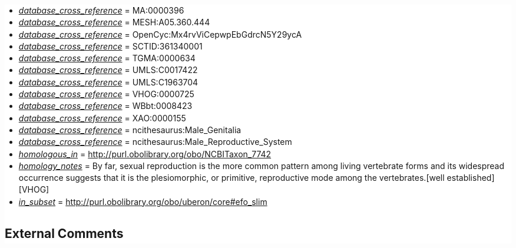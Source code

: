  * *[database_cross_reference](../../ef/oboInOwl#hasDbXref.md)* = MA:0000396
 * *[database_cross_reference](../../ef/oboInOwl#hasDbXref.md)* = MESH:A05.360.444
 * *[database_cross_reference](../../ef/oboInOwl#hasDbXref.md)* = OpenCyc:Mx4rvViCepwpEbGdrcN5Y29ycA
 * *[database_cross_reference](../../ef/oboInOwl#hasDbXref.md)* = SCTID:361340001
 * *[database_cross_reference](../../ef/oboInOwl#hasDbXref.md)* = TGMA:0000634
 * *[database_cross_reference](../../ef/oboInOwl#hasDbXref.md)* = UMLS:C0017422
 * *[database_cross_reference](../../ef/oboInOwl#hasDbXref.md)* = UMLS:C1963704
 * *[database_cross_reference](../../ef/oboInOwl#hasDbXref.md)* = VHOG:0000725
 * *[database_cross_reference](../../ef/oboInOwl#hasDbXref.md)* = WBbt:0008423
 * *[database_cross_reference](../../ef/oboInOwl#hasDbXref.md)* = XAO:0000155
 * *[database_cross_reference](../../ef/oboInOwl#hasDbXref.md)* = ncithesaurus:Male_Genitalia
 * *[database_cross_reference](../../ef/oboInOwl#hasDbXref.md)* = ncithesaurus:Male_Reproductive_System
 * *[homologous_in](../../core#homologous/in/core#homologous_in.md)* = http://purl.obolibrary.org/obo/NCBITaxon_7742
 * *[homology_notes](../../UBPROP/03/UBPROP_0000003.md)* = By far, sexual reproduction is the more common pattern among living vertebrate forms and its widespread occurrence suggests that it is the plesiomorphic, or primitive, reproductive mode among the vertebrates.[well established][VHOG]
 * *[in_subset](../../et/oboInOwl#inSubset.md)* = http://purl.obolibrary.org/obo/uberon/core#efo_slim

## External Comments

